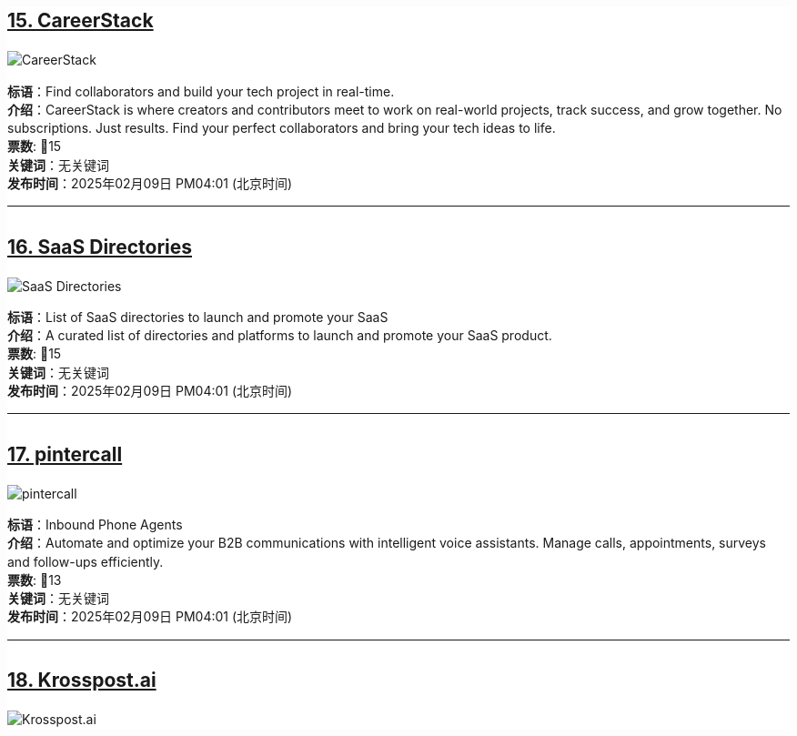 
## [15. CareerStack](https://www.producthunt.com/posts/careerstack-2?utm_campaign=producthunt-api&utm_medium=api-v2&utm_source=Application%3A+DailyHunter+%28ID%3A+140760%29)  
![CareerStack](https://ph-files.imgix.net/9fdd7148-11c8-44ba-af13-374fe63ee14b.png?auto=format&fit=crop&frame=1&h=512&w=1024)  

**标语**：Find collaborators and build your tech project in real-time.  
**介绍**：CareerStack is where creators and contributors meet to work on real-world projects, track success, and grow together. No subscriptions. Just results. Find your perfect collaborators and bring your tech ideas to life.  
**票数**: 🔺15  
**关键词**：无关键词  
**发布时间**：2025年02月09日 PM04:01 (北京时间)  

---

## [16. SaaS Directories](https://www.producthunt.com/posts/saas-directories?utm_campaign=producthunt-api&utm_medium=api-v2&utm_source=Application%3A+DailyHunter+%28ID%3A+140760%29)  
![SaaS Directories](https://ph-files.imgix.net/8c041963-2eab-479d-bfb3-fd23bfeb4ca8.png?auto=format&fit=crop&frame=1&h=512&w=1024)  

**标语**：List of SaaS directories  to launch and promote your SaaS  
**介绍**：A curated list of directories and platforms to launch and promote your SaaS product.  
**票数**: 🔺15  
**关键词**：无关键词  
**发布时间**：2025年02月09日 PM04:01 (北京时间)  

---

## [17. pintercall](https://www.producthunt.com/posts/pintercall?utm_campaign=producthunt-api&utm_medium=api-v2&utm_source=Application%3A+DailyHunter+%28ID%3A+140760%29)  
![pintercall](https://ph-files.imgix.net/7e1b1be8-b8d4-47b5-8ee8-b52a8e3d9419.jpeg?auto=format&fit=crop&frame=1&h=512&w=1024)  

**标语**：Inbound Phone Agents  
**介绍**：Automate and optimize your B2B communications with intelligent voice assistants. Manage calls, appointments, surveys and follow-ups efficiently.  
**票数**: 🔺13  
**关键词**：无关键词  
**发布时间**：2025年02月09日 PM04:01 (北京时间)  

---

## [18. Krosspost.ai](https://www.producthunt.com/posts/krosspost-ai?utm_campaign=producthunt-api&utm_medium=api-v2&utm_source=Application%3A+DailyHunter+%28ID%3A+140760%29)  
![Krosspost.ai](https://ph-files.imgix.net/8cb25f66-e496-4c2e-80da-bb976363c2d9.png?auto=format&fit=crop&frame=1&h=512&w=1024)  
